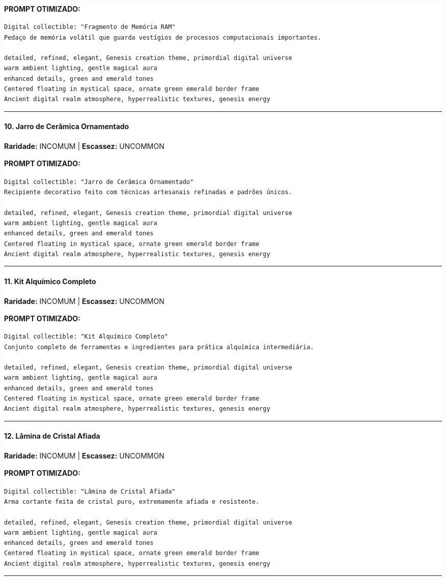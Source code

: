 **PROMPT OTIMIZADO:**
```
Digital collectible: "Fragmento de Memória RAM"
Pedaço de memória volátil que guarda vestígios de processos computacionais importantes.

detailed, refined, elegant, Genesis creation theme, primordial digital universe
warm ambient lighting, gentle magical aura
enhanced details, green and emerald tones
Centered floating in mystical space, ornate green emerald border frame
Ancient digital realm atmosphere, hyperrealistic textures, genesis energy
```

---

#### 10. Jarro de Cerâmica Ornamentado
**Raridade:** INCOMUM | **Escassez:** UNCOMMON

**PROMPT OTIMIZADO:**
```
Digital collectible: "Jarro de Cerâmica Ornamentado"
Recipiente decorativo feito com técnicas artesanais refinadas e padrões únicos.

detailed, refined, elegant, Genesis creation theme, primordial digital universe
warm ambient lighting, gentle magical aura
enhanced details, green and emerald tones
Centered floating in mystical space, ornate green emerald border frame
Ancient digital realm atmosphere, hyperrealistic textures, genesis energy
```

---

#### 11. Kit Alquímico Completo
**Raridade:** INCOMUM | **Escassez:** UNCOMMON

**PROMPT OTIMIZADO:**
```
Digital collectible: "Kit Alquímico Completo"
Conjunto completo de ferramentas e ingredientes para prática alquímica intermediária.

detailed, refined, elegant, Genesis creation theme, primordial digital universe
warm ambient lighting, gentle magical aura
enhanced details, green and emerald tones
Centered floating in mystical space, ornate green emerald border frame
Ancient digital realm atmosphere, hyperrealistic textures, genesis energy
```

---

#### 12. Lâmina de Cristal Afiada
**Raridade:** INCOMUM | **Escassez:** UNCOMMON

**PROMPT OTIMIZADO:**
```
Digital collectible: "Lâmina de Cristal Afiada"
Arma cortante feita de cristal puro, extremamente afiada e resistente.

detailed, refined, elegant, Genesis creation theme, primordial digital universe
warm ambient lighting, gentle magical aura
enhanced details, green and emerald tones
Centered floating in mystical space, ornate green emerald border frame
Ancient digital realm atmosphere, hyperrealistic textures, genesis energy
```

---